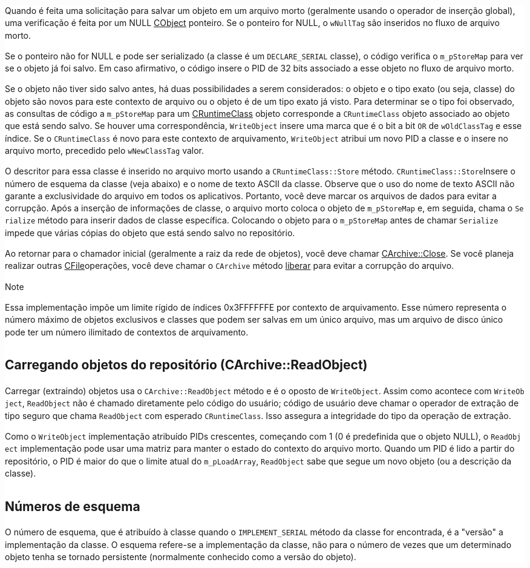  Quando é feita uma solicitação para salvar um objeto em um arquivo morto (geralmente usando o operador de inserção global), uma verificação é feita por um NULL [CObject](../mfc/reference/cobject-class.md) ponteiro. Se o ponteiro for NULL, o `wNullTag` são inseridos no fluxo de arquivo morto.  
  
 Se o ponteiro não for NULL e pode ser serializado (a classe é um `DECLARE_SERIAL` classe), o código verifica o `m_pStoreMap` para ver se o objeto já foi salvo. Em caso afirmativo, o código insere o PID de 32 bits associado a esse objeto no fluxo de arquivo morto.  
  
 Se o objeto não tiver sido salvo antes, há duas possibilidades a serem considerados: o objeto e o tipo exato (ou seja, classe) do objeto são novos para este contexto de arquivo ou o objeto é de um tipo exato já visto. Para determinar se o tipo foi observado, as consultas de código a `m_pStoreMap` para um [CRuntimeClass](../mfc/reference/cruntimeclass-structure.md) objeto corresponde a `CRuntimeClass` objeto associado ao objeto que está sendo salvo. Se houver uma correspondência, `WriteObject` insere uma marca que é o bit a bit `OR` de `wOldClassTag` e esse índice. Se o `CRuntimeClass` é novo para este contexto de arquivamento, `WriteObject` atribui um novo PID a classe e o insere no arquivo morto, precedido pelo `wNewClassTag` valor.  
  
 O descritor para essa classe é inserido no arquivo morto usando a `CRuntimeClass::Store` método. `CRuntimeClass::Store`Insere o número de esquema da classe (veja abaixo) e o nome de texto ASCII da classe. Observe que o uso do nome de texto ASCII não garante a exclusividade do arquivo em todos os aplicativos. Portanto, você deve marcar os arquivos de dados para evitar a corrupção. Após a inserção de informações de classe, o arquivo morto coloca o objeto de `m_pStoreMap` e, em seguida, chama o `Serialize` método para inserir dados de classe específica. Colocando o objeto para o `m_pStoreMap` antes de chamar `Serialize` impede que várias cópias do objeto que está sendo salvo no repositório.  
  
 Ao retornar para o chamador inicial (geralmente a raiz da rede de objetos), você deve chamar [CArchive::Close](../mfc/reference/carchive-class.md#close). Se você planeja realizar outras [CFile](../mfc/reference/cfile-class.md)operações, você deve chamar o `CArchive` método [liberar](../mfc/reference/carchive-class.md#flush) para evitar a corrupção do arquivo.  
  
> [!NOTE]
>  Essa implementação impõe um limite rígido de índices 0x3FFFFFFE por contexto de arquivamento. Esse número representa o número máximo de objetos exclusivos e classes que podem ser salvas em um único arquivo, mas um arquivo de disco único pode ter um número ilimitado de contextos de arquivamento.  
  
## <a name="loading-objects-from-the-store-carchivereadobject"></a>Carregando objetos do repositório (CArchive::ReadObject)  
 Carregar (extraindo) objetos usa o `CArchive::ReadObject` método e é o oposto de `WriteObject`. Assim como acontece com `WriteObject`, `ReadObject` não é chamado diretamente pelo código do usuário; código de usuário deve chamar o operador de extração de tipo seguro que chama `ReadObject` com esperado `CRuntimeClass`. Isso assegura a integridade do tipo da operação de extração.  
  
 Como o `WriteObject` implementação atribuído PIDs crescentes, começando com 1 (0 é predefinida que o objeto NULL), o `ReadObject` implementação pode usar uma matriz para manter o estado do contexto do arquivo morto. Quando um PID é lido a partir do repositório, o PID é maior do que o limite atual do `m_pLoadArray`, `ReadObject` sabe que segue um novo objeto (ou a descrição da classe).  
  
## <a name="schema-numbers"></a>Números de esquema  
 O número de esquema, que é atribuído à classe quando o `IMPLEMENT_SERIAL` método da classe for encontrada, é a "versão" a implementação da classe. O esquema refere-se a implementação da classe, não para o número de vezes que um determinado objeto tenha se tornado persistente (normalmente conhecido como a versão do objeto).  
  